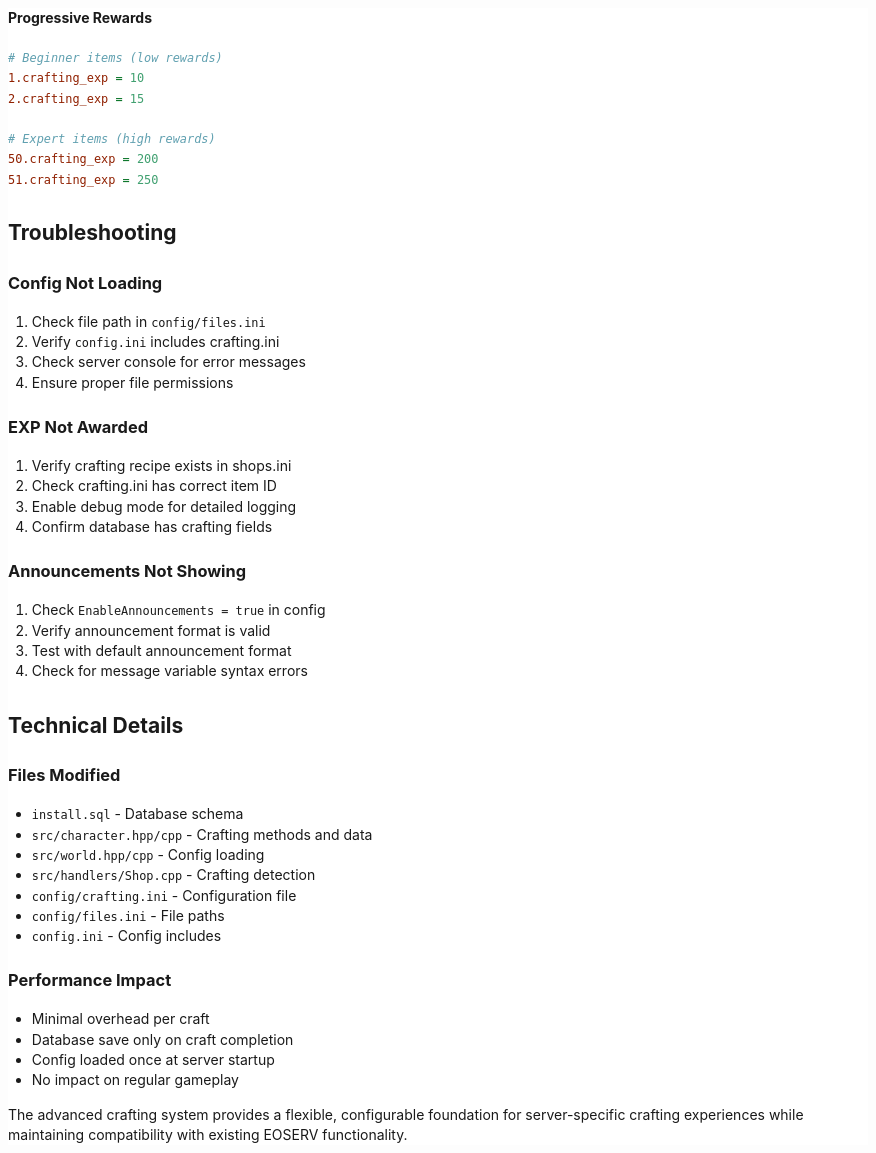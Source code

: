 #### Progressive Rewards
```ini
# Beginner items (low rewards)
1.crafting_exp = 10
2.crafting_exp = 15

# Expert items (high rewards)
50.crafting_exp = 200
51.crafting_exp = 250
```

## Troubleshooting

### Config Not Loading
1. Check file path in `config/files.ini`
2. Verify `config.ini` includes crafting.ini
3. Check server console for error messages
4. Ensure proper file permissions

### EXP Not Awarded
1. Verify crafting recipe exists in shops.ini
2. Check crafting.ini has correct item ID
3. Enable debug mode for detailed logging
4. Confirm database has crafting fields

### Announcements Not Showing
1. Check `EnableAnnouncements = true` in config
2. Verify announcement format is valid
3. Test with default announcement format
4. Check for message variable syntax errors

## Technical Details

### Files Modified
- `install.sql` - Database schema
- `src/character.hpp/cpp` - Crafting methods and data
- `src/world.hpp/cpp` - Config loading
- `src/handlers/Shop.cpp` - Crafting detection
- `config/crafting.ini` - Configuration file
- `config/files.ini` - File paths
- `config.ini` - Config includes

### Performance Impact
- Minimal overhead per craft
- Database save only on craft completion
- Config loaded once at server startup
- No impact on regular gameplay

The advanced crafting system provides a flexible, configurable foundation for server-specific crafting experiences while maintaining compatibility with existing EOSERV functionality.